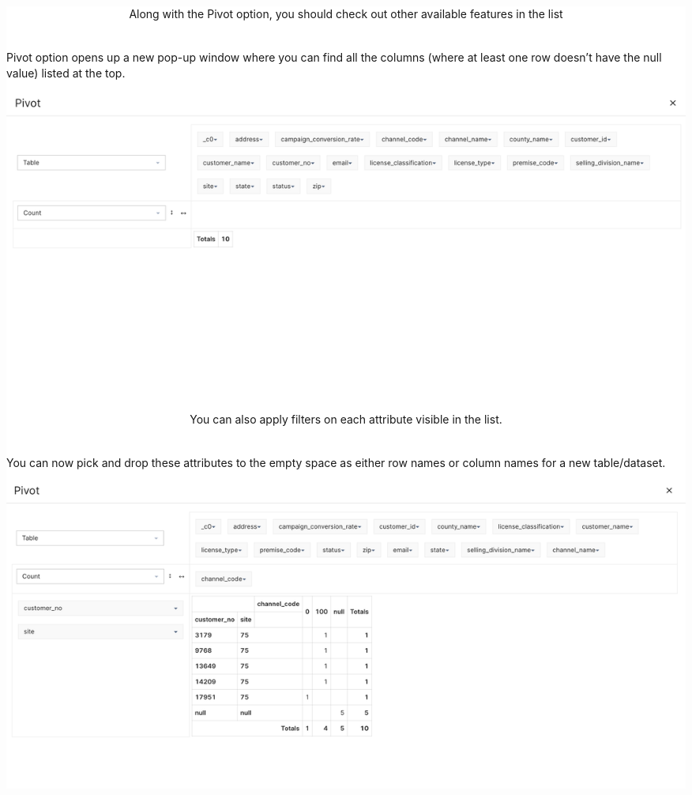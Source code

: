 
</center>

<figcaption align = "center">Along with the Pivot option, you should check out other available features in the list</figcaption>
<br>

Pivot option opens up a new pop-up window where you can find all the columns (where at least one row doesn’t have the null value) listed at the top.
 
<center>

![Picture](./Screenshot_2022-09-19_at_9.45.40_PM.png)

</center>

<figcaption align = "center">You can also apply filters on each attribute visible in the list. </figcaption>
<br>

You can now pick and drop these attributes to the empty space as either row names or column names for a new table/dataset.
 
<center>

![Picture](./Screenshot_2022-09-19_at_10.12.30_PM.png)
